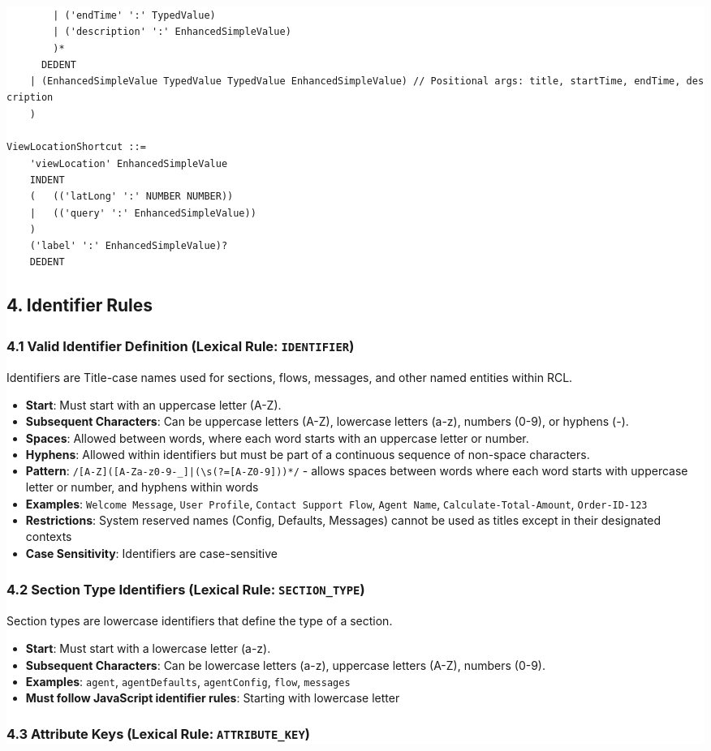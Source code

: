 ```ebnf
        | ('endTime' ':' TypedValue)
        | ('description' ':' EnhancedSimpleValue)
        )*
      DEDENT
    | (EnhancedSimpleValue TypedValue TypedValue EnhancedSimpleValue) // Positional args: title, startTime, endTime, description
    )

ViewLocationShortcut ::=
    'viewLocation' EnhancedSimpleValue
    INDENT
    (   (('latLong' ':' NUMBER NUMBER))
    |   (('query' ':' EnhancedSimpleValue))
    )
    ('label' ':' EnhancedSimpleValue)?
    DEDENT
```

## 4. Identifier Rules

### 4.1 Valid Identifier Definition (Lexical Rule: `IDENTIFIER`)

Identifiers are Title-case names used for sections, flows, messages, and other named entities within RCL.

-   **Start**: Must start with an uppercase letter (A-Z).
-   **Subsequent Characters**: Can be uppercase letters (A-Z), lowercase letters (a-z), numbers (0-9), or hyphens (-).
-   **Spaces**: Allowed between words, where each word starts with an uppercase letter or number.
-   **Hyphens**: Allowed within identifiers but must be part of a continuous sequence of non-space characters.
-   **Pattern**: `/[A-Z]([A-Za-z0-9-_]|(\s(?=[A-Z0-9]))*/` - allows spaces between words where each word starts with uppercase letter or number, and hyphens within words
-   **Examples**: `Welcome Message`, `User Profile`, `Contact Support Flow`, `Agent Name`, `Calculate-Total-Amount`, `Order-ID-123`
-   **Restrictions**: System reserved names (Config, Defaults, Messages) cannot be used as titles except in their designated contexts
-   **Case Sensitivity**: Identifiers are case-sensitive

### 4.2 Section Type Identifiers (Lexical Rule: `SECTION_TYPE`)

Section types are lowercase identifiers that define the type of a section.

-   **Start**: Must start with a lowercase letter (a-z).
-   **Subsequent Characters**: Can be lowercase letters (a-z), uppercase letters (A-Z), numbers (0-9).
-   **Examples**: `agent`, `agentDefaults`, `agentConfig`, `flow`, `messages`
-   **Must follow JavaScript identifier rules**: Starting with lowercase letter

### 4.3 Attribute Keys (Lexical Rule: `ATTRIBUTE_KEY`)
